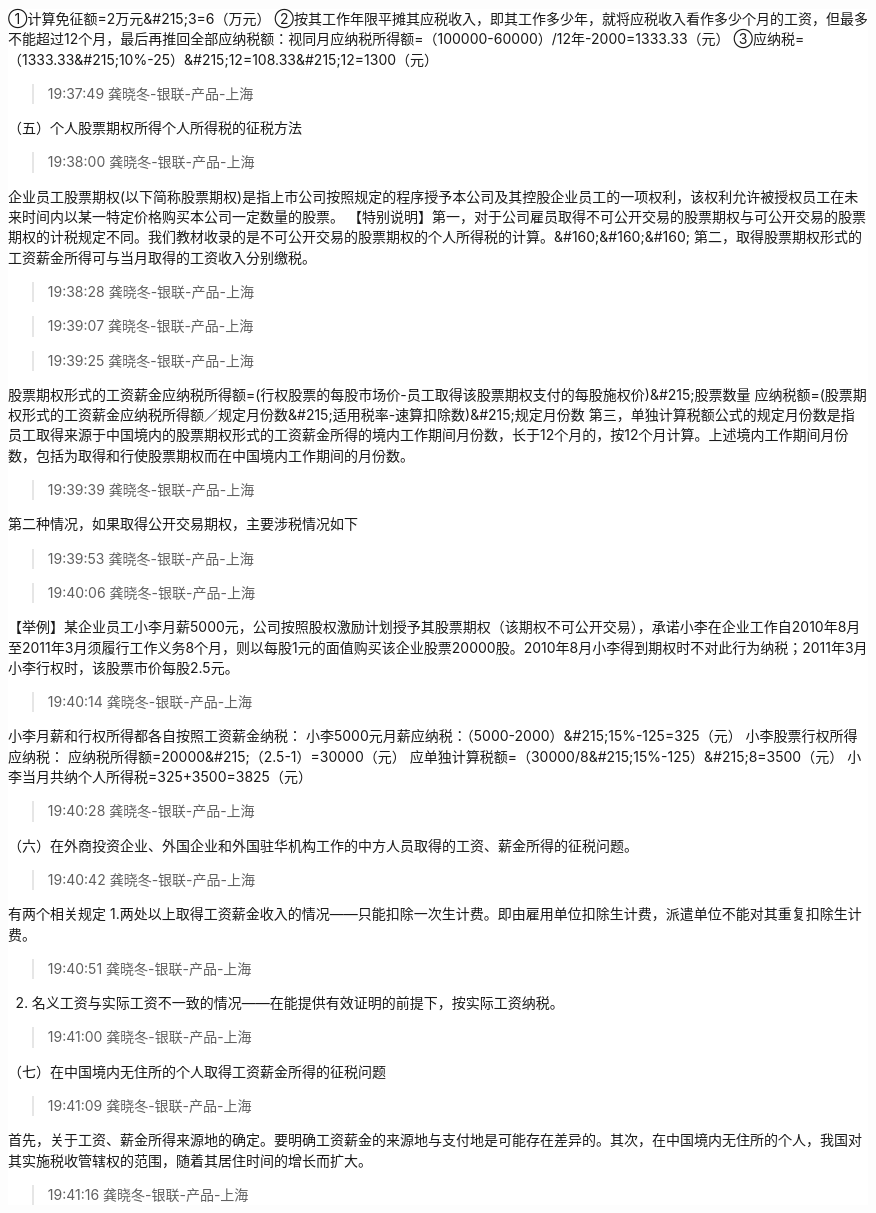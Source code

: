 ①计算免征额=2万元&amp;#215;3=6（万元） ②按其工作年限平摊其应税收入，即其工作多少年，就将应税收入看作多少个月的工资，但最多不能超过12个月，最后再推回全部应纳税额：视同月应纳税所得额=（100000-60000）/12年-2000=1333.33（元） ③应纳税=（1333.33&amp;#215;10%-25）&amp;#215;12=108.33&amp;#215;12=1300（元）  
   
> 19:37:49  龚晓冬-银联-产品-上海  
   
（五）个人股票期权所得个人所得税的征税方法  
   
> 19:38:00  龚晓冬-银联-产品-上海  
   
企业员工股票期权(以下简称股票期权)是指上市公司按照规定的程序授予本公司及其控股企业员工的一项权利，该权利允许被授权员工在未来时间内以某一特定价格购买本公司一定数量的股票。 【特别说明】第一，对于公司雇员取得不可公开交易的股票期权与可公开交易的股票期权的计税规定不同。我们教材收录的是不可公开交易的股票期权的个人所得税的计算。&amp;#160;&amp;#160;&amp;#160;  第二，取得股票期权形式的工资薪金所得可与当月取得的工资收入分别缴税。  
   
> 19:38:28  龚晓冬-银联-产品-上海  
   
> 19:39:07  龚晓冬-银联-产品-上海  
   
> 19:39:25  龚晓冬-银联-产品-上海  
   
股票期权形式的工资薪金应纳税所得额=(行权股票的每股市场价-员工取得该股票期权支付的每股施权价)&amp;#215;股票数量 应纳税额=(股票期权形式的工资薪金应纳税所得额／规定月份数&amp;#215;适用税率-速算扣除数)&amp;#215;规定月份数 第三，单独计算税额公式的规定月份数是指员工取得来源于中国境内的股票期权形式的工资薪金所得的境内工作期间月份数，长于12个月的，按12个月计算。上述境内工作期间月份数，包括为取得和行使股票期权而在中国境内工作期间的月份数。  
   
> 19:39:39  龚晓冬-银联-产品-上海  
   
第二种情况，如果取得公开交易期权，主要涉税情况如下  
   
> 19:39:53  龚晓冬-银联-产品-上海  
   
> 19:40:06  龚晓冬-银联-产品-上海  
   
【举例】某企业员工小李月薪5000元，公司按照股权激励计划授予其股票期权（该期权不可公开交易），承诺小李在企业工作自2010年8月至2011年3月须履行工作义务8个月，则以每股1元的面值购买该企业股票20000股。2010年8月小李得到期权时不对此行为纳税；2011年3月小李行权时，该股票市价每股2.5元。  
   
> 19:40:14  龚晓冬-银联-产品-上海  
   
小李月薪和行权所得都各自按照工资薪金纳税： 小李5000元月薪应纳税：（5000-2000）&amp;#215;15%-125=325（元） 小李股票行权所得应纳税： 应纳税所得额=20000&amp;#215;（2.5-1）=30000（元） 应单独计算税额=（30000/8&amp;#215;15%-125）&amp;#215;8=3500（元） 小李当月共纳个人所得税=325+3500=3825（元）  
   
> 19:40:28  龚晓冬-银联-产品-上海  
   
（六）在外商投资企业、外国企业和外国驻华机构工作的中方人员取得的工资、薪金所得的征税问题。  
   
> 19:40:42  龚晓冬-银联-产品-上海  
   
有两个相关规定 1.两处以上取得工资薪金收入的情况――只能扣除一次生计费。即由雇用单位扣除生计费，派遣单位不能对其重复扣除生计费。  
   
> 19:40:51  龚晓冬-银联-产品-上海  
   
2. 名义工资与实际工资不一致的情况――在能提供有效证明的前提下，按实际工资纳税。  
   
> 19:41:00  龚晓冬-银联-产品-上海  
   
（七）在中国境内无住所的个人取得工资薪金所得的征税问题  
   
> 19:41:09  龚晓冬-银联-产品-上海  
   
首先，关于工资、薪金所得来源地的确定。要明确工资薪金的来源地与支付地是可能存在差异的。其次，在中国境内无住所的个人，我国对其实施税收管辖权的范围，随着其居住时间的增长而扩大。  
   
> 19:41:16  龚晓冬-银联-产品-上海  
   